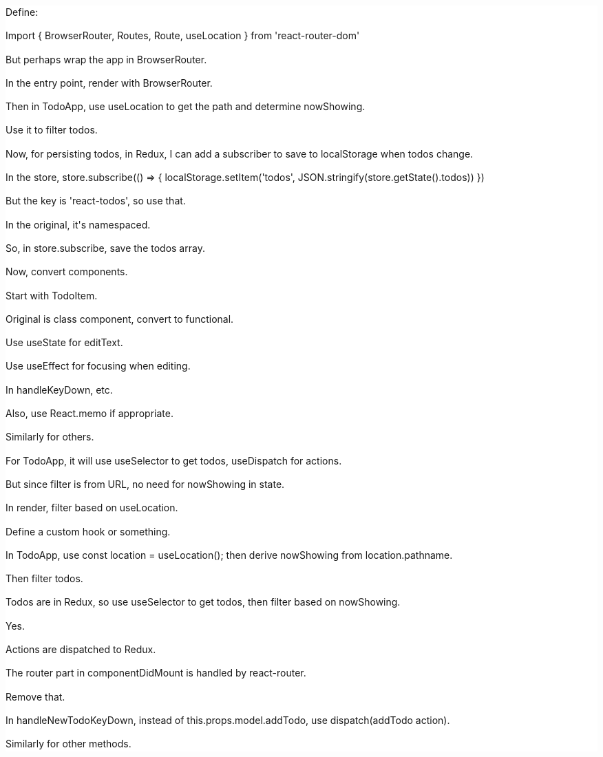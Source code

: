 Define:

Import { BrowserRouter, Routes, Route, useLocation } from 'react-router-dom'

But perhaps wrap the app in BrowserRouter.

In the entry point, render with BrowserRouter.

Then in TodoApp, use useLocation to get the path and determine nowShowing.

Use it to filter todos.

Now, for persisting todos, in Redux, I can add a subscriber to save to localStorage when todos change.

In the store, store.subscribe(() => { localStorage.setItem('todos', JSON.stringify(store.getState().todos)) })

But the key is 'react-todos', so use that.

In the original, it's namespaced.

So, in store.subscribe, save the todos array.

Now, convert components.

Start with TodoItem.

Original is class component, convert to functional.

Use useState for editText.

Use useEffect for focusing when editing.

In handleKeyDown, etc.

Also, use React.memo if appropriate.

Similarly for others.

For TodoApp, it will use useSelector to get todos, useDispatch for actions.

But since filter is from URL, no need for nowShowing in state.

In render, filter based on useLocation.

Define a custom hook or something.

In TodoApp, use const location = useLocation(); then derive nowShowing from location.pathname.

Then filter todos.

Todos are in Redux, so use useSelector to get todos, then filter based on nowShowing.

Yes.

Actions are dispatched to Redux.

The router part in componentDidMount is handled by react-router.

Remove that.

In handleNewTodoKeyDown, instead of this.props.model.addTodo, use dispatch(addTodo action).

Similarly for other methods.
